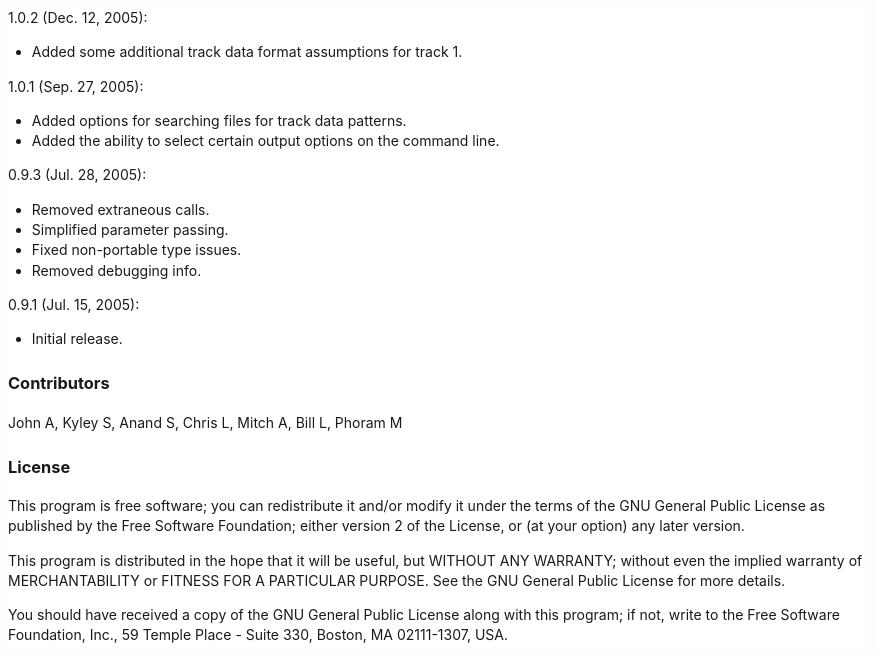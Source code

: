 1.0.2 (Dec. 12, 2005):

* Added some additional track data format assumptions for track 1.

1.0.1 (Sep. 27, 2005):

* Added options for searching files for track data patterns.
* Added the ability to select certain output options on the command line.

0.9.3 (Jul. 28, 2005):

* Removed extraneous calls.
* Simplified parameter passing. 
* Fixed non-portable type issues. 
* Removed debugging info.

0.9.1 (Jul. 15, 2005):

* Initial release.

### Contributors
John A, Kyley S, Anand S, Chris L, Mitch A, Bill L, Phoram M

### License

This program is free software; you can redistribute it and/or modify it under  the terms of the GNU General Public License as published by the Free  Software Foundation; either version 2 of the License, or (at your option)  any later version.
 
This program is distributed in the hope that it will be useful, but WITHOUT ANY WARRANTY; without even the implied warranty of MERCHANTABILITY or FITNESS FOR A PARTICULAR PURPOSE.  See the GNU General Public License for more details.
 
You should have received a copy of the GNU General Public License along with this program; if not, write to the Free Software Foundation, Inc., 59 Temple Place - Suite 330, Boston, MA  02111-1307, USA.
